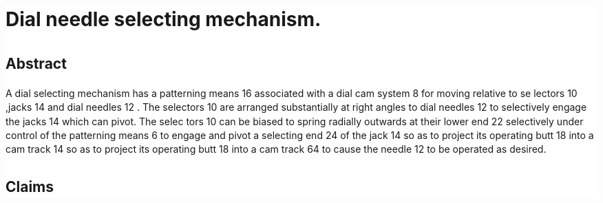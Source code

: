 # Dial needle selecting mechanism.

## Abstract
A dial selecting mechanism has a patterning means 16 associated with a dial cam system 8 for moving relative to se lectors 10 ,jacks 14 and dial needles 12 . The selectors 10 are arranged substantially at right angles to dial needles 12 to selectively engage the jacks 14 which can pivot. The selec tors 10 can be biased to spring radially outwards at their lower end 22 selectively under control of the patterning means 6 to engage and pivot a selecting end 24 of the jack 14 so as to project its operating butt 18 into a cam track 14 so as to project its operating butt 18 into a cam track 64 to cause the needle 12 to be operated as desired.

## Claims